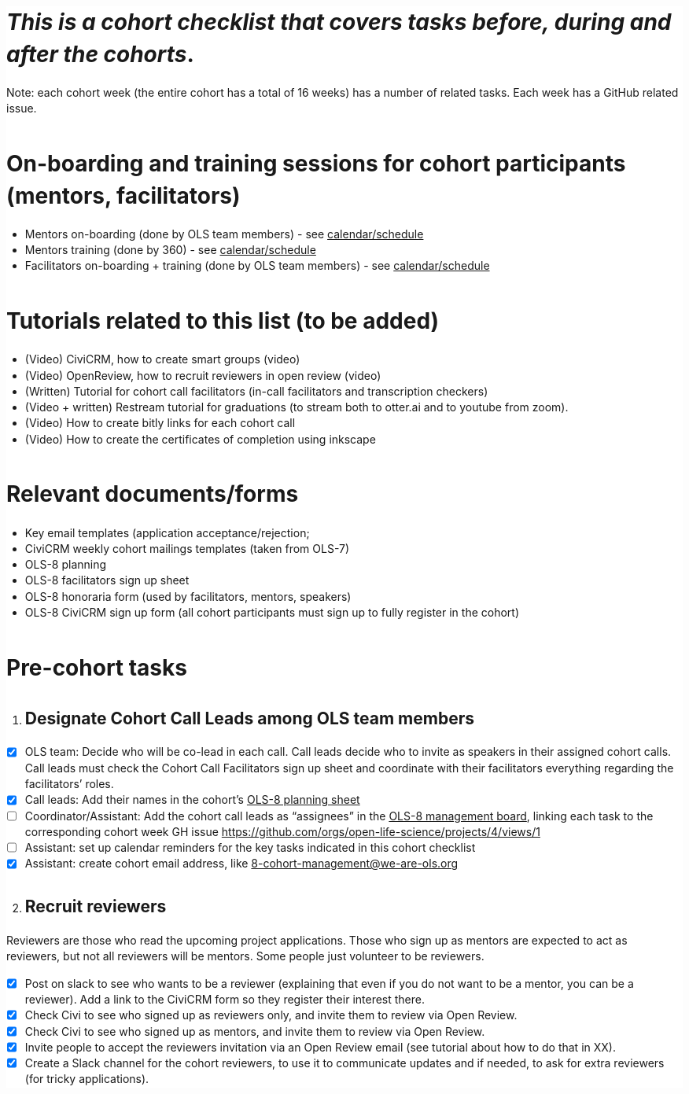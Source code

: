 # _This is a cohort checklist that covers tasks before, during and after the cohorts_.

Note: each cohort week (the entire cohort has a total of 16 weeks) has a number of related tasks. Each week has a GitHub related issue.

# On-boarding and training sessions for cohort participants (mentors, facilitators)
- Mentors on-boarding (done by OLS team members) - see [calendar/schedule](https://openlifesci.org/ols-8/schedule/)
- Mentors training (done by 360) - see [calendar/schedule](https://openlifesci.org/ols-8/schedule/)
- Facilitators on-boarding + training (done by OLS team members) - see [calendar/schedule](https://openlifesci.org/ols-8/schedule/)

# Tutorials related to this list (to be added)
- (Video) CiviCRM, how to create smart groups (video)
- (Video) OpenReview, how to recruit reviewers in open review (video)
- (Written) Tutorial for cohort call facilitators (in-call facilitators and transcription checkers)
- (Video + written) Restream tutorial for graduations (to stream both to otter.ai and to youtube from zoom). 
- (Video) How to create bitly links for each cohort call
- (Video) How to create the certificates of completion using inkscape 

# Relevant documents/forms
- Key email templates (application acceptance/rejection; 
- CiviCRM weekly cohort mailings templates (taken from OLS-7)
- OLS-8 planning
- OLS-8 facilitators sign up sheet
- OLS-8 honoraria form (used by facilitators, mentors, speakers)
- OLS-8 CiviCRM sign up form (all cohort participants must sign up to fully register in the cohort)

# Pre-cohort tasks 

1. ## Designate Cohort Call Leads among OLS team members

- [x] OLS team: Decide who will be co-lead in each call. Call leads decide who to invite as speakers in their assigned cohort calls. Call leads must check the Cohort Call Facilitators sign up sheet and coordinate with their facilitators everything regarding the facilitators’ roles. 
- [x] Call leads: Add their names in the cohort’s [OLS-8 planning sheet](https://docs.google.com/spreadsheets/d/1Tnk-kkHUmPOEfUOEAl627l6JS9SoY5D4gSAPCYoBRSY/edit#gid=2109933309) 
- [ ] Coordinator/Assistant: Add the cohort call leads as “assignees” in the [OLS-8 management board](https://github.com/orgs/open-life-science/projects/4/views/1), linking each task to the corresponding cohort week GH issue https://github.com/orgs/open-life-science/projects/4/views/1 
- [ ] Assistant: set up calendar reminders for the key tasks indicated in this cohort checklist 
- [x] Assistant: create cohort email address, like 8-cohort-management@we-are-ols.org

2. ## Recruit reviewers 
Reviewers are those who read the upcoming project applications. Those who sign up as mentors are expected to act as reviewers, but not all reviewers will be mentors. Some people just volunteer to be reviewers. 
- [x] Post on slack to see who wants to be a reviewer (explaining that even if you do not want to be a mentor, you can be a reviewer). Add a link to the CiviCRM form so they register their interest there. 
 - [x] Check Civi to see who signed up as reviewers only, and invite them to review via Open Review. 
 - [x] Check Civi to see who signed up as mentors, and invite them to review via Open Review. 
- [x] Invite people to accept the reviewers invitation via an Open Review email (see tutorial about how to do that in XX).
- [x] Create a Slack channel for the cohort reviewers, to use it to communicate updates and if needed, to ask for extra reviewers (for tricky applications). 
